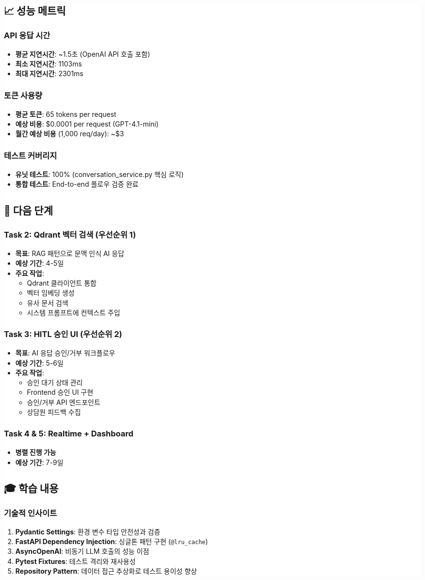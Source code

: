 ## 📈 성능 메트릭

### API 응답 시간
- **평균 지연시간**: ~1.5초 (OpenAI API 호출 포함)
- **최소 지연시간**: 1103ms
- **최대 지연시간**: 2301ms

### 토큰 사용량
- **평균 토큰**: 65 tokens per request
- **예상 비용**: $0.0001 per request (GPT-4.1-mini)
- **월간 예상 비용** (1,000 req/day): ~$3

### 테스트 커버리지
- **유닛 테스트**: 100% (conversation_service.py 핵심 로직)
- **통합 테스트**: End-to-end 플로우 검증 완료

## 🚀 다음 단계

### Task 2: Qdrant 벡터 검색 (우선순위 1)
- **목표**: RAG 패턴으로 문맥 인식 AI 응답
- **예상 기간**: 4-5일
- **주요 작업**:
  - Qdrant 클라이언트 통합
  - 벡터 임베딩 생성
  - 유사 문서 검색
  - 시스템 프롬프트에 컨텍스트 주입

### Task 3: HITL 승인 UI (우선순위 2)
- **목표**: AI 응답 승인/거부 워크플로우
- **예상 기간**: 5-6일
- **주요 작업**:
  - 승인 대기 상태 관리
  - Frontend 승인 UI 구현
  - 승인/거부 API 엔드포인트
  - 상담원 피드백 수집

### Task 4 & 5: Realtime + Dashboard
- **병렬 진행 가능**
- **예상 기간**: 7-9일

## 🎓 학습 내용

### 기술적 인사이트
1. **Pydantic Settings**: 환경 변수 타입 안전성과 검증
2. **FastAPI Dependency Injection**: 싱글톤 패턴 구현 (`@lru_cache`)
3. **AsyncOpenAI**: 비동기 LLM 호출의 성능 이점
4. **Pytest Fixtures**: 테스트 격리와 재사용성
5. **Repository Pattern**: 데이터 접근 추상화로 테스트 용이성 향상
